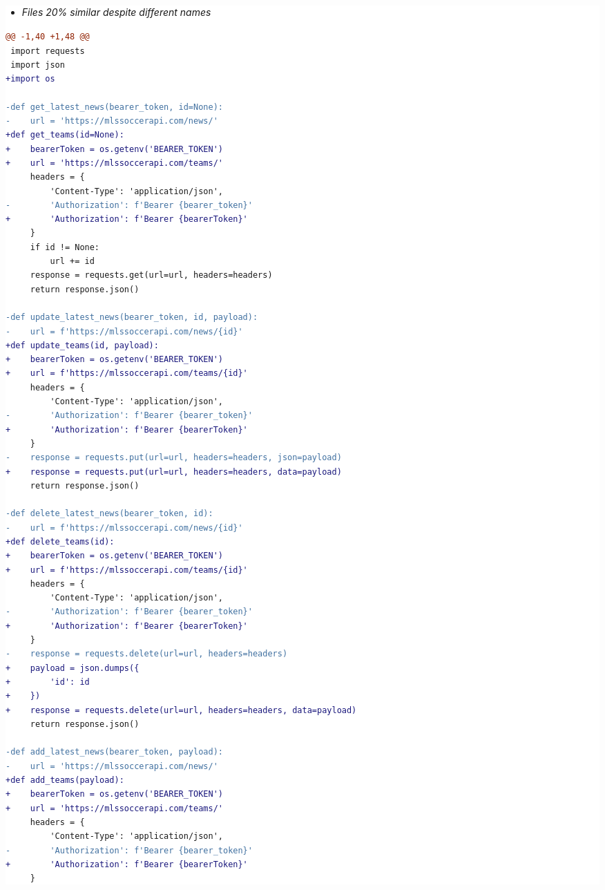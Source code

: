 * *Files 20% similar despite different names*

```diff
@@ -1,40 +1,48 @@
 import requests
 import json
+import os
 
-def get_latest_news(bearer_token, id=None):
-    url = 'https://mlssoccerapi.com/news/'
+def get_teams(id=None):
+    bearerToken = os.getenv('BEARER_TOKEN')
+    url = 'https://mlssoccerapi.com/teams/'
     headers = {
         'Content-Type': 'application/json', 
-        'Authorization': f'Bearer {bearer_token}'
+        'Authorization': f'Bearer {bearerToken}'
     }
     if id != None: 
         url += id
     response = requests.get(url=url, headers=headers)
     return response.json()
 
-def update_latest_news(bearer_token, id, payload):
-    url = f'https://mlssoccerapi.com/news/{id}'
+def update_teams(id, payload):
+    bearerToken = os.getenv('BEARER_TOKEN') 
+    url = f'https://mlssoccerapi.com/teams/{id}'
     headers = {
         'Content-Type': 'application/json', 
-        'Authorization': f'Bearer {bearer_token}'
+        'Authorization': f'Bearer {bearerToken}'
     }
-    response = requests.put(url=url, headers=headers, json=payload)
+    response = requests.put(url=url, headers=headers, data=payload)
     return response.json()
 
-def delete_latest_news(bearer_token, id): 
-    url = f'https://mlssoccerapi.com/news/{id}'
+def delete_teams(id): 
+    bearerToken = os.getenv('BEARER_TOKEN')
+    url = f'https://mlssoccerapi.com/teams/{id}'
     headers = {
         'Content-Type': 'application/json', 
-        'Authorization': f'Bearer {bearer_token}'
+        'Authorization': f'Bearer {bearerToken}'
     }
-    response = requests.delete(url=url, headers=headers)
+    payload = json.dumps({
+        'id': id
+    })
+    response = requests.delete(url=url, headers=headers, data=payload)
     return response.json()
 
-def add_latest_news(bearer_token, payload):
-    url = 'https://mlssoccerapi.com/news/'
+def add_teams(payload):
+    bearerToken = os.getenv('BEARER_TOKEN')
+    url = 'https://mlssoccerapi.com/teams/'
     headers = {
         'Content-Type': 'application/json', 
-        'Authorization': f'Bearer {bearer_token}'
+        'Authorization': f'Bearer {bearerToken}'
     }
```